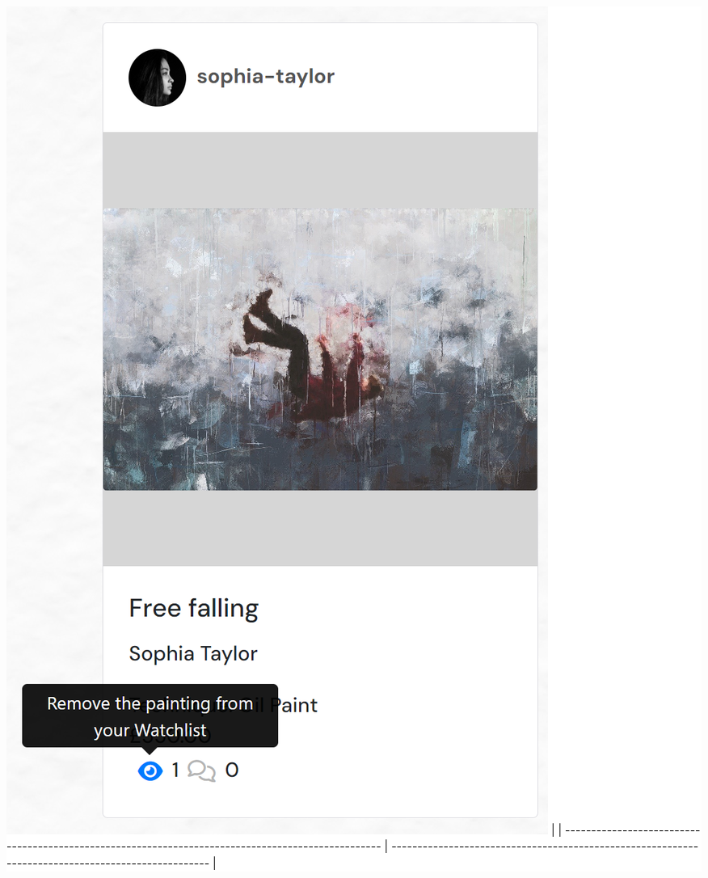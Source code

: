 ![ArtShowcase Observation Delete image](/src/assets/readme_images/features/observation_delete.png) |
| -------------------------------------------------------------------------------------------------- | -------------------------------------------------------------------------------------------------- |
